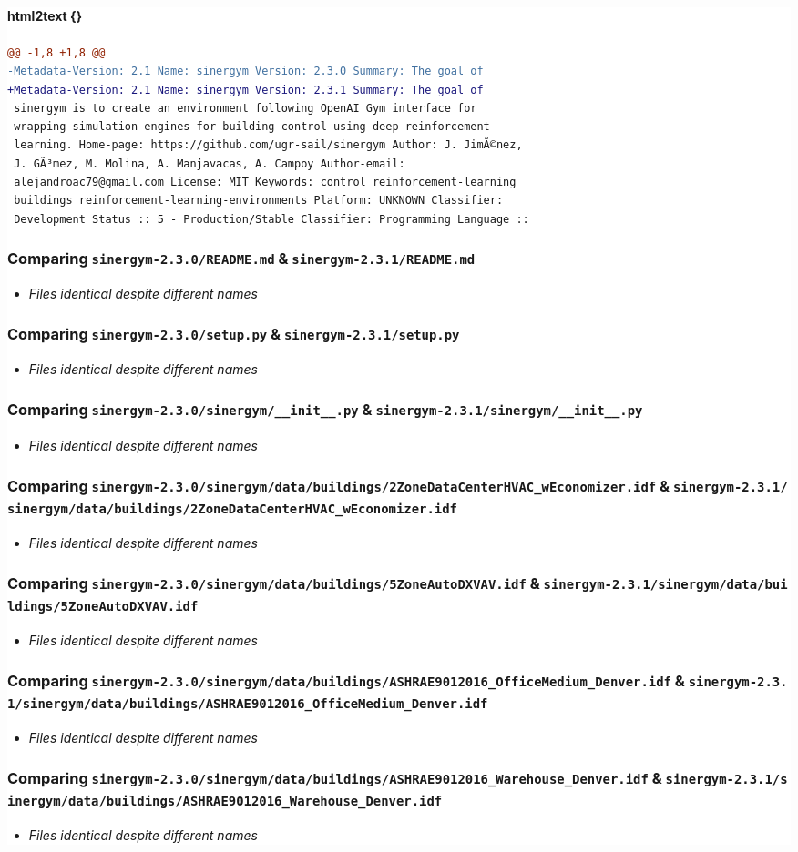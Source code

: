 #### html2text {}

```diff
@@ -1,8 +1,8 @@
-Metadata-Version: 2.1 Name: sinergym Version: 2.3.0 Summary: The goal of
+Metadata-Version: 2.1 Name: sinergym Version: 2.3.1 Summary: The goal of
 sinergym is to create an environment following OpenAI Gym interface for
 wrapping simulation engines for building control using deep reinforcement
 learning. Home-page: https://github.com/ugr-sail/sinergym Author: J. JimÃ©nez,
 J. GÃ³mez, M. Molina, A. Manjavacas, A. Campoy Author-email:
 alejandroac79@gmail.com License: MIT Keywords: control reinforcement-learning
 buildings reinforcement-learning-environments Platform: UNKNOWN Classifier:
 Development Status :: 5 - Production/Stable Classifier: Programming Language ::
```

### Comparing `sinergym-2.3.0/README.md` & `sinergym-2.3.1/README.md`

 * *Files identical despite different names*

### Comparing `sinergym-2.3.0/setup.py` & `sinergym-2.3.1/setup.py`

 * *Files identical despite different names*

### Comparing `sinergym-2.3.0/sinergym/__init__.py` & `sinergym-2.3.1/sinergym/__init__.py`

 * *Files identical despite different names*

### Comparing `sinergym-2.3.0/sinergym/data/buildings/2ZoneDataCenterHVAC_wEconomizer.idf` & `sinergym-2.3.1/sinergym/data/buildings/2ZoneDataCenterHVAC_wEconomizer.idf`

 * *Files identical despite different names*

### Comparing `sinergym-2.3.0/sinergym/data/buildings/5ZoneAutoDXVAV.idf` & `sinergym-2.3.1/sinergym/data/buildings/5ZoneAutoDXVAV.idf`

 * *Files identical despite different names*

### Comparing `sinergym-2.3.0/sinergym/data/buildings/ASHRAE9012016_OfficeMedium_Denver.idf` & `sinergym-2.3.1/sinergym/data/buildings/ASHRAE9012016_OfficeMedium_Denver.idf`

 * *Files identical despite different names*

### Comparing `sinergym-2.3.0/sinergym/data/buildings/ASHRAE9012016_Warehouse_Denver.idf` & `sinergym-2.3.1/sinergym/data/buildings/ASHRAE9012016_Warehouse_Denver.idf`

 * *Files identical despite different names*
